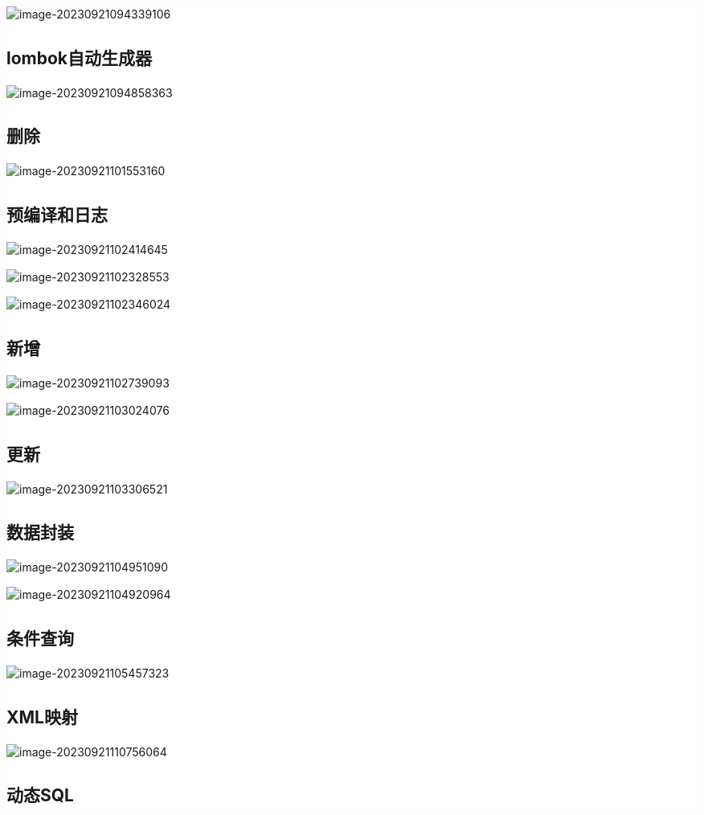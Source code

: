![image-20230921094339106](C:\Users\Tyrant\AppData\Roaming\Typora\typora-user-images\image-20230921094339106.png)

## lombok自动生成器

![image-20230921094858363](C:\Users\Tyrant\AppData\Roaming\Typora\typora-user-images\image-20230921094858363.png)

## 删除

![image-20230921101553160](C:\Users\Tyrant\AppData\Roaming\Typora\typora-user-images\image-20230921101553160.png)

## 预编译和日志

![image-20230921102414645](C:\Users\Tyrant\AppData\Roaming\Typora\typora-user-images\image-20230921102414645.png)



![image-20230921102328553](C:\Users\Tyrant\AppData\Roaming\Typora\typora-user-images\image-20230921102328553.png)

![image-20230921102346024](C:\Users\Tyrant\AppData\Roaming\Typora\typora-user-images\image-20230921102346024.png)

## 新增

![image-20230921102739093](C:\Users\Tyrant\AppData\Roaming\Typora\typora-user-images\image-20230921102739093.png)

![image-20230921103024076](C:\Users\Tyrant\AppData\Roaming\Typora\typora-user-images\image-20230921103024076.png)

## 更新

![image-20230921103306521](C:\Users\Tyrant\AppData\Roaming\Typora\typora-user-images\image-20230921103306521.png)

## 数据封装

![image-20230921104951090](C:\Users\Tyrant\AppData\Roaming\Typora\typora-user-images\image-20230921104951090.png)

![image-20230921104920964](C:\Users\Tyrant\AppData\Roaming\Typora\typora-user-images\image-20230921104920964.png)

## 条件查询

![image-20230921105457323](C:\Users\Tyrant\AppData\Roaming\Typora\typora-user-images\image-20230921105457323.png)

## XML映射

![image-20230921110756064](C:\Users\Tyrant\AppData\Roaming\Typora\typora-user-images\image-20230921110756064.png)

## 动态SQL
